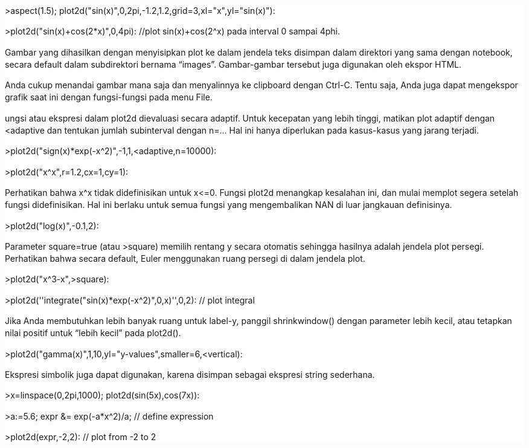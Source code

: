 
\>aspect(1.5); plot2d("sin(x)",0,2pi,-1.2,1.2,grid=3,xl="x",yl="sin(x)"):

\>plot2d("sin(x)+cos(2\*x)",0,4pi): //plot sin(x)+cos(2^x) pada interval 0 sampai 4phi.


Gambar yang dihasilkan dengan menyisipkan plot ke dalam jendela teks
disimpan dalam direktori yang sama dengan notebook, secara default
dalam subdirektori bernama “images”. Gambar-gambar tersebut juga
digunakan oleh ekspor HTML.


Anda cukup menandai gambar mana saja dan menyalinnya ke clipboard
dengan Ctrl-C. Tentu saja, Anda juga dapat mengekspor grafik saat ini
dengan fungsi-fungsi pada menu File.


ungsi atau ekspresi dalam plot2d dievaluasi secara adaptif. Untuk
kecepatan yang lebih tinggi, matikan plot adaptif dengan &lt;adaptive dan
tentukan jumlah subinterval dengan n=... Hal ini hanya diperlukan pada
kasus-kasus yang jarang terjadi.


\>plot2d("sign(x)\*exp(-x^2)",-1,1,<adaptive,n=10000):

\>plot2d("x^x",r=1.2,cx=1,cy=1):


Perhatikan bahwa x^x tidak didefinisikan untuk x&lt;=0. Fungsi plot2d
menangkap kesalahan ini, dan mulai memplot segera setelah fungsi
didefinisikan. Hal ini berlaku untuk semua fungsi yang mengembalikan
NAN di luar jangkauan definisinya.


\>plot2d("log(x)",-0.1,2):


Parameter square=true (atau &gt;square) memilih rentang y secara otomatis
sehingga hasilnya adalah jendela plot persegi. Perhatikan bahwa secara
default, Euler menggunakan ruang persegi di dalam jendela plot.


\>plot2d("x^3-x",\>square):

\>plot2d(''integrate("sin(x)\*exp(-x^2)",0,x)'',0,2): // plot integral


Jika Anda membutuhkan lebih banyak ruang untuk label-y, panggil
shrinkwindow() dengan parameter lebih kecil, atau tetapkan nilai
positif untuk “lebih kecil” pada plot2d().


\>plot2d("gamma(x)",1,10,yl="y-values",smaller=6,<vertical):


Ekspresi simbolik juga dapat digunakan, karena disimpan sebagai
ekspresi string sederhana.


\>x=linspace(0,2pi,1000); plot2d(sin(5x),cos(7x)):

\>a:=5.6; expr &= exp(-a\*x^2)/a; // define expression

\>plot2d(expr,-2,2): // plot from -2 to 2
